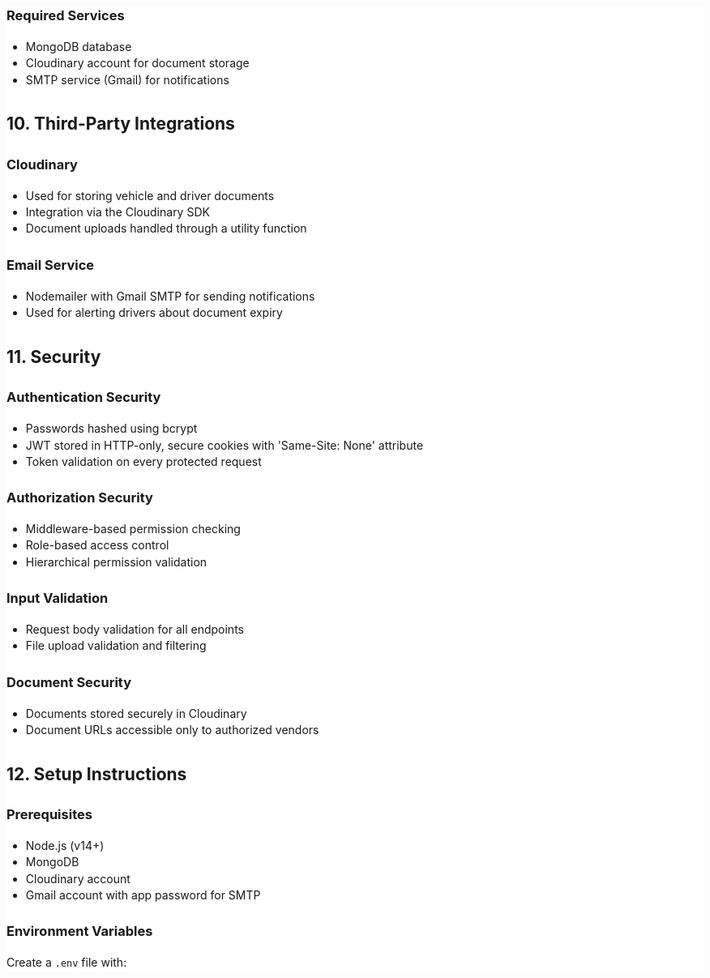 ### Required Services
- MongoDB database
- Cloudinary account for document storage
- SMTP service (Gmail) for notifications

## 10. Third-Party Integrations

### Cloudinary
- Used for storing vehicle and driver documents
- Integration via the Cloudinary SDK
- Document uploads handled through a utility function

### Email Service
- Nodemailer with Gmail SMTP for sending notifications
- Used for alerting drivers about document expiry

## 11. Security

### Authentication Security
- Passwords hashed using bcrypt
- JWT stored in HTTP-only, secure cookies with 'Same-Site: None' attribute
- Token validation on every protected request

### Authorization Security
- Middleware-based permission checking
- Role-based access control
- Hierarchical permission validation

### Input Validation
- Request body validation for all endpoints
- File upload validation and filtering

### Document Security
- Documents stored securely in Cloudinary
- Document URLs accessible only to authorized vendors

## 12. Setup Instructions

### Prerequisites
- Node.js (v14+)
- MongoDB
- Cloudinary account
- Gmail account with app password for SMTP

### Environment Variables
Create a `.env` file with:
